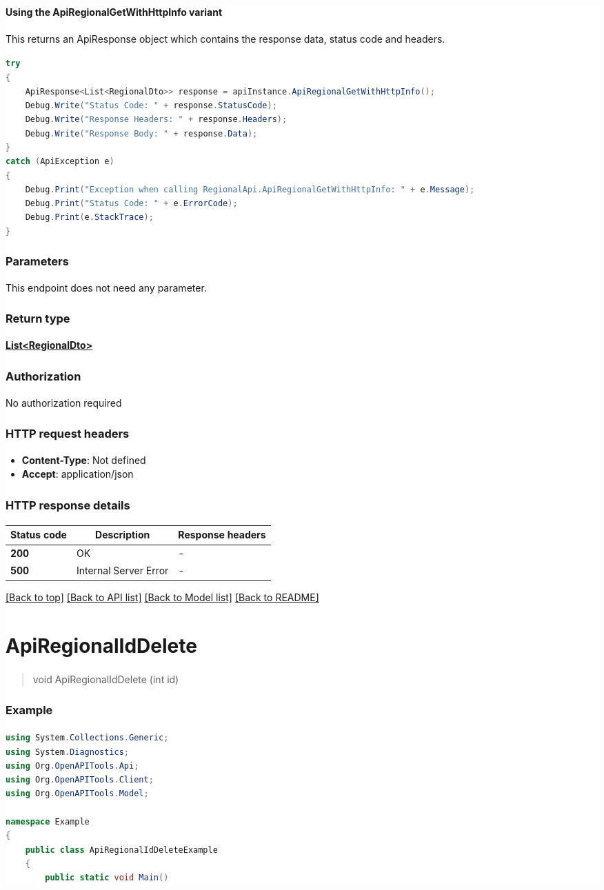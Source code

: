 #### Using the ApiRegionalGetWithHttpInfo variant
This returns an ApiResponse object which contains the response data, status code and headers.

```csharp
try
{
    ApiResponse<List<RegionalDto>> response = apiInstance.ApiRegionalGetWithHttpInfo();
    Debug.Write("Status Code: " + response.StatusCode);
    Debug.Write("Response Headers: " + response.Headers);
    Debug.Write("Response Body: " + response.Data);
}
catch (ApiException e)
{
    Debug.Print("Exception when calling RegionalApi.ApiRegionalGetWithHttpInfo: " + e.Message);
    Debug.Print("Status Code: " + e.ErrorCode);
    Debug.Print(e.StackTrace);
}
```

### Parameters
This endpoint does not need any parameter.
### Return type

[**List&lt;RegionalDto&gt;**](RegionalDto.md)

### Authorization

No authorization required

### HTTP request headers

 - **Content-Type**: Not defined
 - **Accept**: application/json


### HTTP response details
| Status code | Description | Response headers |
|-------------|-------------|------------------|
| **200** | OK |  -  |
| **500** | Internal Server Error |  -  |

[[Back to top]](#) [[Back to API list]](../../README.md#documentation-for-api-endpoints) [[Back to Model list]](../../README.md#documentation-for-models) [[Back to README]](../../README.md)

<a id="apiregionaliddelete"></a>
# **ApiRegionalIdDelete**
> void ApiRegionalIdDelete (int id)



### Example
```csharp
using System.Collections.Generic;
using System.Diagnostics;
using Org.OpenAPITools.Api;
using Org.OpenAPITools.Client;
using Org.OpenAPITools.Model;

namespace Example
{
    public class ApiRegionalIdDeleteExample
    {
        public static void Main()
```